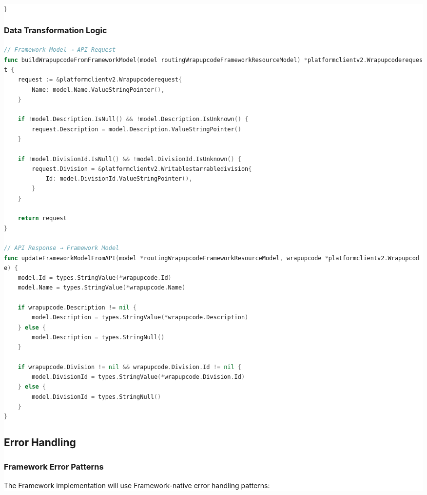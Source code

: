 ```go
}
```

### Data Transformation Logic
```go
// Framework Model → API Request
func buildWrapupcodeFromFrameworkModel(model routingWrapupcodeFrameworkResourceModel) *platformclientv2.Wrapupcoderequest {
    request := &platformclientv2.Wrapupcoderequest{
        Name: model.Name.ValueStringPointer(),
    }
    
    if !model.Description.IsNull() && !model.Description.IsUnknown() {
        request.Description = model.Description.ValueStringPointer()
    }
    
    if !model.DivisionId.IsNull() && !model.DivisionId.IsUnknown() {
        request.Division = &platformclientv2.Writablestarrabledivision{
            Id: model.DivisionId.ValueStringPointer(),
        }
    }
    
    return request
}

// API Response → Framework Model
func updateFrameworkModelFromAPI(model *routingWrapupcodeFrameworkResourceModel, wrapupcode *platformclientv2.Wrapupcode) {
    model.Id = types.StringValue(*wrapupcode.Id)
    model.Name = types.StringValue(*wrapupcode.Name)
    
    if wrapupcode.Description != nil {
        model.Description = types.StringValue(*wrapupcode.Description)
    } else {
        model.Description = types.StringNull()
    }
    
    if wrapupcode.Division != nil && wrapupcode.Division.Id != nil {
        model.DivisionId = types.StringValue(*wrapupcode.Division.Id)
    } else {
        model.DivisionId = types.StringNull()
    }
}
```

## Error Handling

### Framework Error Patterns
The Framework implementation will use Framework-native error handling patterns:
